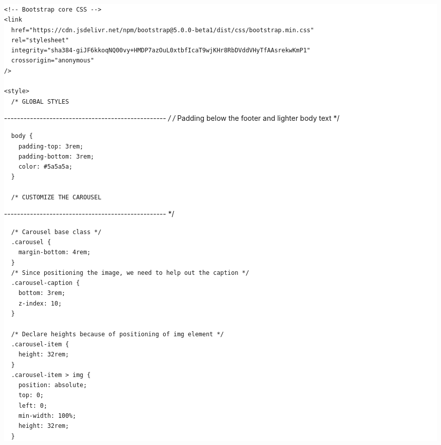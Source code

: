 <!DOCTYPE html>
<html lang="en">
  <head>
    <meta charset="utf-8" />
    <meta name="viewport" content="width=device-width, initial-scale=1" />
    <meta name="description" content="" />
    <meta
      name="author"
      content="Mark Otto, Jacob Thornton, and Bootstrap contributors"
    />
    <meta name="generator" content="Hugo 0.79.0" />
    <title>Star Wars: Orders & Bounties</title>
    <link
      rel="canonical"
      href="https://getbootstrap.com/docs/5.0/examples/carousel/"
    />

    <!-- Bootstrap core CSS -->
    <link
      href="https://cdn.jsdelivr.net/npm/bootstrap@5.0.0-beta1/dist/css/bootstrap.min.css"
      rel="stylesheet"
      integrity="sha384-giJF6kkoqNQ00vy+HMDP7azOuL0xtbfIcaT9wjKHr8RbDVddVHyTfAAsrekwKmP1"
      crossorigin="anonymous"
    />

    <style>
      /* GLOBAL STYLES
-------------------------------------------------- */
      /* Padding below the footer and lighter body text */

      body {
        padding-top: 3rem;
        padding-bottom: 3rem;
        color: #5a5a5a;
      }

      /* CUSTOMIZE THE CAROUSEL
-------------------------------------------------- */

      /* Carousel base class */
      .carousel {
        margin-bottom: 4rem;
      }
      /* Since positioning the image, we need to help out the caption */
      .carousel-caption {
        bottom: 3rem;
        z-index: 10;
      }

      /* Declare heights because of positioning of img element */
      .carousel-item {
        height: 32rem;
      }
      .carousel-item > img {
        position: absolute;
        top: 0;
        left: 0;
        min-width: 100%;
        height: 32rem;
      }
